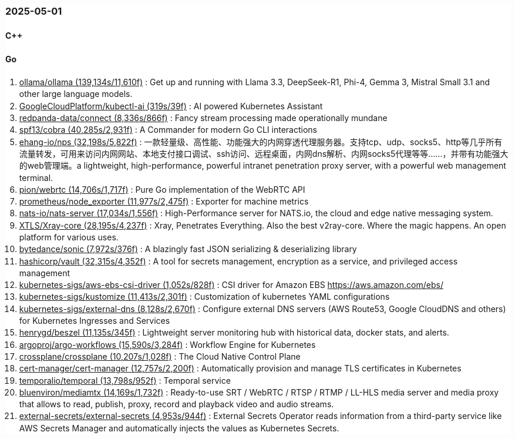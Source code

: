 ### 2025-05-01

#### C++

#### Go
1. [ollama/ollama (139,134s/11,610f)](https://github.com/ollama/ollama) : Get up and running with Llama 3.3, DeepSeek-R1, Phi-4, Gemma 3, Mistral Small 3.1 and other large language models.
2. [GoogleCloudPlatform/kubectl-ai (319s/39f)](https://github.com/GoogleCloudPlatform/kubectl-ai) : AI powered Kubernetes Assistant
3. [redpanda-data/connect (8,336s/866f)](https://github.com/redpanda-data/connect) : Fancy stream processing made operationally mundane
4. [spf13/cobra (40,285s/2,931f)](https://github.com/spf13/cobra) : A Commander for modern Go CLI interactions
5. [ehang-io/nps (32,198s/5,822f)](https://github.com/ehang-io/nps) : 一款轻量级、高性能、功能强大的内网穿透代理服务器。支持tcp、udp、socks5、http等几乎所有流量转发，可用来访问内网网站、本地支付接口调试、ssh访问、远程桌面，内网dns解析、内网socks5代理等等……，并带有功能强大的web管理端。a lightweight, high-performance, powerful intranet penetration proxy server, with a powerful web management terminal.
6. [pion/webrtc (14,706s/1,717f)](https://github.com/pion/webrtc) : Pure Go implementation of the WebRTC API
7. [prometheus/node_exporter (11,977s/2,475f)](https://github.com/prometheus/node_exporter) : Exporter for machine metrics
8. [nats-io/nats-server (17,034s/1,556f)](https://github.com/nats-io/nats-server) : High-Performance server for NATS.io, the cloud and edge native messaging system.
9. [XTLS/Xray-core (28,195s/4,237f)](https://github.com/XTLS/Xray-core) : Xray, Penetrates Everything. Also the best v2ray-core. Where the magic happens. An open platform for various uses.
10. [bytedance/sonic (7,972s/376f)](https://github.com/bytedance/sonic) : A blazingly fast JSON serializing & deserializing library
11. [hashicorp/vault (32,315s/4,352f)](https://github.com/hashicorp/vault) : A tool for secrets management, encryption as a service, and privileged access management
12. [kubernetes-sigs/aws-ebs-csi-driver (1,052s/828f)](https://github.com/kubernetes-sigs/aws-ebs-csi-driver) : CSI driver for Amazon EBS https://aws.amazon.com/ebs/
13. [kubernetes-sigs/kustomize (11,413s/2,301f)](https://github.com/kubernetes-sigs/kustomize) : Customization of kubernetes YAML configurations
14. [kubernetes-sigs/external-dns (8,128s/2,670f)](https://github.com/kubernetes-sigs/external-dns) : Configure external DNS servers (AWS Route53, Google CloudDNS and others) for Kubernetes Ingresses and Services
15. [henrygd/beszel (11,135s/345f)](https://github.com/henrygd/beszel) : Lightweight server monitoring hub with historical data, docker stats, and alerts.
16. [argoproj/argo-workflows (15,590s/3,284f)](https://github.com/argoproj/argo-workflows) : Workflow Engine for Kubernetes
17. [crossplane/crossplane (10,207s/1,028f)](https://github.com/crossplane/crossplane) : The Cloud Native Control Plane
18. [cert-manager/cert-manager (12,757s/2,200f)](https://github.com/cert-manager/cert-manager) : Automatically provision and manage TLS certificates in Kubernetes
19. [temporalio/temporal (13,798s/952f)](https://github.com/temporalio/temporal) : Temporal service
20. [bluenviron/mediamtx (14,169s/1,732f)](https://github.com/bluenviron/mediamtx) : Ready-to-use SRT / WebRTC / RTSP / RTMP / LL-HLS media server and media proxy that allows to read, publish, proxy, record and playback video and audio streams.
21. [external-secrets/external-secrets (4,953s/944f)](https://github.com/external-secrets/external-secrets) : External Secrets Operator reads information from a third-party service like AWS Secrets Manager and automatically injects the values as Kubernetes Secrets.
